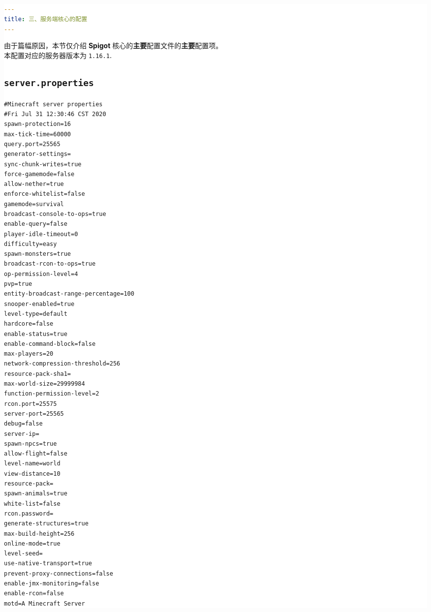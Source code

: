 ```yaml
---
title: 三、服务端核心的配置
---
```

由于篇幅原因，本节仅介绍 **Spigot** 核心的**主要**配置文件的**主要**配置项。   
本配置对应的服务器版本为 ```1.16.1```.
##  ```server.properties```
```properties
#Minecraft server properties
#Fri Jul 31 12:30:46 CST 2020
spawn-protection=16
max-tick-time=60000
query.port=25565
generator-settings=
sync-chunk-writes=true
force-gamemode=false
allow-nether=true
enforce-whitelist=false
gamemode=survival
broadcast-console-to-ops=true
enable-query=false
player-idle-timeout=0
difficulty=easy
spawn-monsters=true
broadcast-rcon-to-ops=true
op-permission-level=4
pvp=true
entity-broadcast-range-percentage=100
snooper-enabled=true
level-type=default
hardcore=false
enable-status=true
enable-command-block=false
max-players=20
network-compression-threshold=256
resource-pack-sha1=
max-world-size=29999984
function-permission-level=2
rcon.port=25575
server-port=25565
debug=false
server-ip=
spawn-npcs=true
allow-flight=false
level-name=world
view-distance=10
resource-pack=
spawn-animals=true
white-list=false
rcon.password=
generate-structures=true
max-build-height=256
online-mode=true
level-seed=
use-native-transport=true
prevent-proxy-connections=false
enable-jmx-monitoring=false
enable-rcon=false
motd=A Minecraft Server
```
